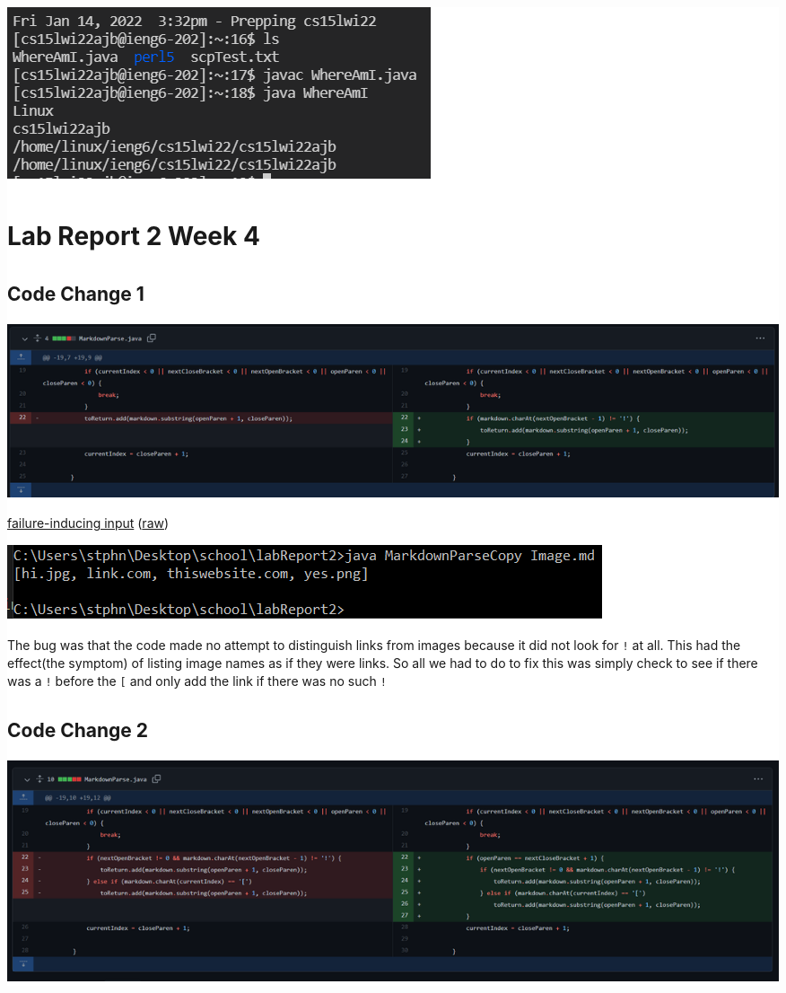 ![Image](scpScreenshot2.png)

# Lab Report 2 Week 4

## Code Change 1

![Image](codeChangeScreenshot.png)

[failure-inducing input](https://github.com/Stephen-Schuster/markdown-parse/blob/main/Image.md) ([raw](https://raw.githubusercontent.com/Stephen-Schuster/markdown-parse/main/Image.md))

![Image](failure.png)

The bug was that the code made no attempt to distinguish links from images because it did not look for `!` at all. This had the effect(the symptom) of listing image names as if they were links. So all we had to do to fix this was simply check to see if there was a `!` before the `[` and only add the link if there was no such `!`

## Code Change 2

![Image](codeChangeScreenshot-2.png)
